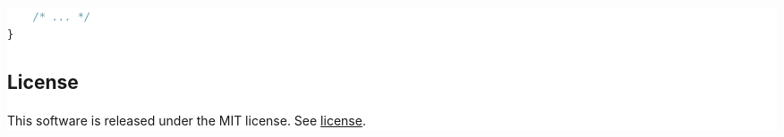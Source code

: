 ```php
    /* ... */
}
```


License
-------

This software is released under the MIT license. See [license](https://raw.github.com/andywer/laravel-js-localization/master/LICENSE).
